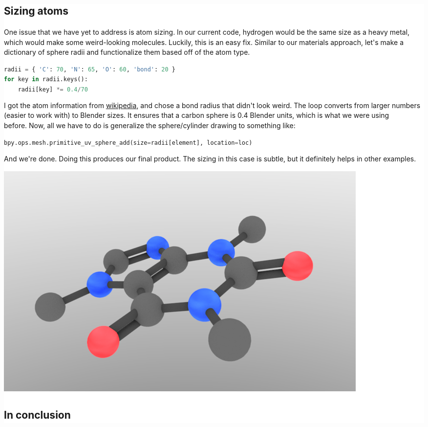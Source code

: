 ## Sizing atoms

One issue that we have yet to address is atom sizing. In our current code, hydrogen
would be the same size as a heavy metal, which would make some weird-looking
molecules. Luckily, this is an easy fix. Similar to our materials approach, let's
make a dictionary of sphere radii and functionalize them based off of the atom type.

```python
radii = { 'C': 70, 'N': 65, 'O': 60, 'bond': 20 }
for key in radii.keys():
    radii[key] *= 0.4/70
```

I got the atom information from [wikipedia](http://en.wikipedia.org/wiki/Atomic_radius),
and chose a bond radius that didn't look weird. The loop converts from larger
numbers (easier to work with) to Blender sizes. It ensures that a carbon sphere is
0.4 Blender units, which is what we were using before. Now, all we have to do is
generalize the sphere/cylinder drawing to something like:

```python
bpy.ops.mesh.primitive_uv_sphere_add(size=radii[element], location=loc)
```

And we're done. Doing this produces our final product. The sizing in this case is
subtle, but it definitely helps in other examples.

![](/assets/2012-06-26-molecules-in-blender/caffeine_step_five.png)

## In conclusion
